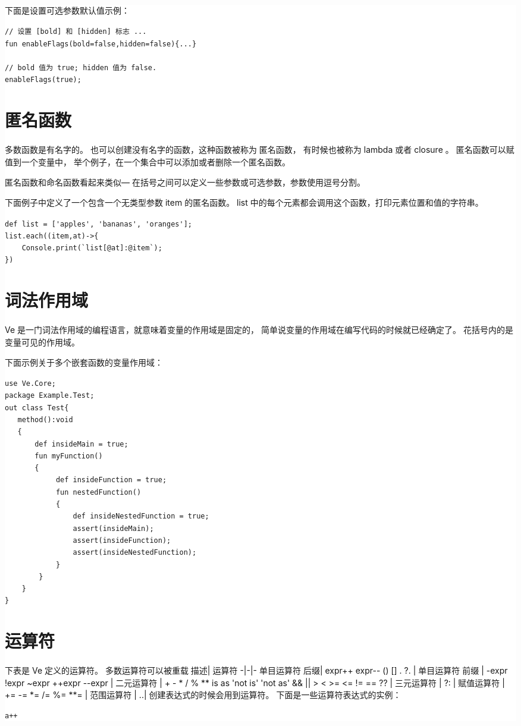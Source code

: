 下面是设置可选参数默认值示例：
```
// 设置 [bold] 和 [hidden] 标志 ...
fun enableFlags(bold=false,hidden=false){...}

// bold 值为 true; hidden 值为 false.
enableFlags(true);

```

# 匿名函数
多数函数是有名字的。 也可以创建没有名字的函数，这种函数被称为 匿名函数， 有时候也被称为 lambda 或者 closure 。 匿名函数可以赋值到一个变量中， 举个例子，在一个集合中可以添加或者删除一个匿名函数。  

匿名函数和命名函数看起来类似— 在括号之间可以定义一些参数或可选参数，参数使用逗号分割。  

下面例子中定义了一个包含一个无类型参数 item 的匿名函数。 list 中的每个元素都会调用这个函数，打印元素位置和值的字符串。
```
def list = ['apples', 'bananas', 'oranges'];
list.each((item,at)->{
    Console.print(`list[@at]:@item`);
})
```

# 词法作用域
Ve 是一门词法作用域的编程语言，就意味着变量的作用域是固定的， 简单说变量的作用域在编写代码的时候就已经确定了。 花括号内的是变量可见的作用域。

下面示例关于多个嵌套函数的变量作用域：
```
use Ve.Core;
package Example.Test;
out class Test{
   method():void
   {
       def insideMain = true;
       fun myFunction()
       {
            def insideFunction = true;
            fun nestedFunction()
            {
                def insideNestedFunction = true;
                assert(insideMain);
                assert(insideFunction);
                assert(insideNestedFunction);
            }
        }
    } 
}
```

# 运算符
下表是 Ve 定义的运算符。 多数运算符可以被重载
描述| 运算符
-|-|-
单目运算符 后缀| expr++    expr--    ()    []    .    ?. | 
单目运算符 前缀 | -expr    !expr    ~expr    ++expr    --expr    | 
二元运算符 | + - * / % ** is as 'not is' 'not as' && \|\| \> \< \>= \<= != == ?? |
三元运算符 | ?: |
赋值运算符 | += -= *= /= %= **= |
范围运算符 | ..|
创建表达式的时候会用到运算符。 下面是一些运算符表达式的实例：
```
a++
```